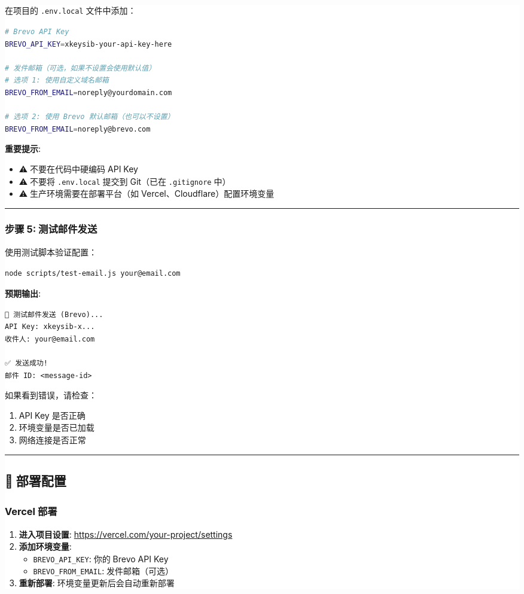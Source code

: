 在项目的 `.env.local` 文件中添加：

```bash
# Brevo API Key
BREVO_API_KEY=xkeysib-your-api-key-here

# 发件邮箱（可选，如果不设置会使用默认值）
# 选项 1: 使用自定义域名邮箱
BREVO_FROM_EMAIL=noreply@yourdomain.com

# 选项 2: 使用 Brevo 默认邮箱（也可以不设置）
BREVO_FROM_EMAIL=noreply@brevo.com
```

**重要提示**:
- ⚠️ 不要在代码中硬编码 API Key
- ⚠️ 不要将 `.env.local` 提交到 Git（已在 `.gitignore` 中）
- ⚠️ 生产环境需要在部署平台（如 Vercel、Cloudflare）配置环境变量

---

### 步骤 5: 测试邮件发送

使用测试脚本验证配置：

```bash
node scripts/test-email.js your@email.com
```

**预期输出**:
```
📧 测试邮件发送 (Brevo)...
API Key: xkeysib-x...
收件人: your@email.com

✅ 发送成功!
邮件 ID: <message-id>
```

如果看到错误，请检查：
1. API Key 是否正确
2. 环境变量是否已加载
3. 网络连接是否正常

---

## 🔧 部署配置

### Vercel 部署

1. **进入项目设置**: https://vercel.com/your-project/settings
2. **添加环境变量**:
   - `BREVO_API_KEY`: 你的 Brevo API Key
   - `BREVO_FROM_EMAIL`: 发件邮箱（可选）
3. **重新部署**: 环境变量更新后会自动重新部署

